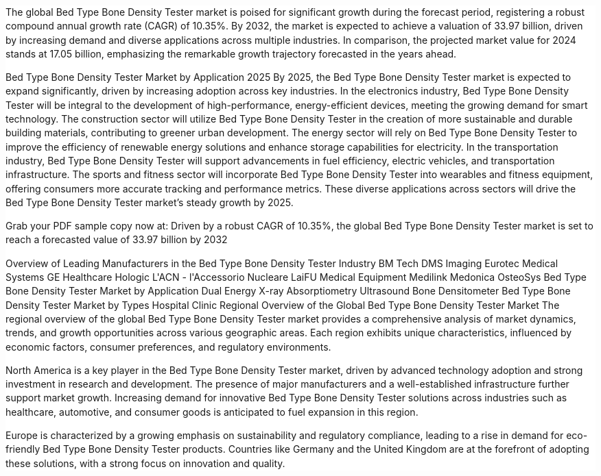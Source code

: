 The global Bed Type Bone Density Tester market is poised for significant growth during the forecast period, registering a robust compound annual growth rate (CAGR) of 10.35%. By 2032, the market is expected to achieve a valuation of 33.97 billion, driven by increasing demand and diverse applications across multiple industries. In comparison, the projected market value for 2024 stands at 17.05 billion, emphasizing the remarkable growth trajectory forecasted in the years ahead. 

Bed Type Bone Density Tester Market by Application 2025
By 2025, the Bed Type Bone Density Tester market is expected to expand significantly, driven by increasing adoption across key industries. In the electronics industry, Bed Type Bone Density Tester will be integral to the development of high-performance, energy-efficient devices, meeting the growing demand for smart technology. The construction sector will utilize Bed Type Bone Density Tester in the creation of more sustainable and durable building materials, contributing to greener urban development. The energy sector will rely on Bed Type Bone Density Tester to improve the efficiency of renewable energy solutions and enhance storage capabilities for electricity. In the transportation industry, Bed Type Bone Density Tester will support advancements in fuel efficiency, electric vehicles, and transportation infrastructure. The sports and fitness sector will incorporate Bed Type Bone Density Tester into wearables and fitness equipment, offering consumers more accurate tracking and performance metrics. These diverse applications across sectors will drive the Bed Type Bone Density Tester market’s steady growth by 2025.

Grab your PDF sample copy now at: Driven by a robust CAGR of 10.35%, the global Bed Type Bone Density Tester market is set to reach a forecasted value of 33.97 billion by 2032

Overview of Leading Manufacturers in the Bed Type Bone Density Tester Industry
BM Tech
DMS Imaging
Eurotec Medical Systems
GE Healthcare
Hologic
L'ACN - l'Accessorio Nucleare
LaiFU Medical Equipment
Medilink
Medonica
OsteoSys
Bed Type Bone Density Tester Market by Application
Dual Energy X-ray Absorptiometry
Ultrasound Bone Densitometer
Bed Type Bone Density Tester Market by Types
Hospital
Clinic
Regional Overview of the Global Bed Type Bone Density Tester Market
The regional overview of the global Bed Type Bone Density Tester market provides a comprehensive analysis of market dynamics, trends, and growth opportunities across various geographic areas. Each region exhibits unique characteristics, influenced by economic factors, consumer preferences, and regulatory environments.

North America is a key player in the Bed Type Bone Density Tester market, driven by advanced technology adoption and strong investment in research and development. The presence of major manufacturers and a well-established infrastructure further support market growth. Increasing demand for innovative Bed Type Bone Density Tester solutions across industries such as healthcare, automotive, and consumer goods is anticipated to fuel expansion in this region.

Europe is characterized by a growing emphasis on sustainability and regulatory compliance, leading to a rise in demand for eco-friendly Bed Type Bone Density Tester products. Countries like Germany and the United Kingdom are at the forefront of adopting these solutions, with a strong focus on innovation and quality.
